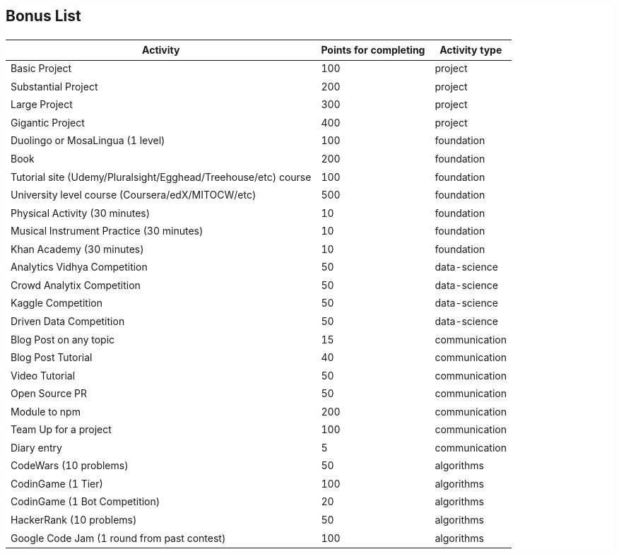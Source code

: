 ## Bonus List

| Activity                                                       | Points for completing | Activity type |
| -------------------------------------------------------------- | --------------------- | ------------- |
| Basic Project                                                  | 100                   | project       |
| Substantial Project                                            | 200                   | project       |
| Large Project                                                  | 300                   | project       |
| Gigantic Project                                               | 400                   | project       |
| Duolingo or MosaLingua (1 level)                               | 100                   | foundation    |
| Book                                                           | 200                   | foundation    |
| Tutorial site (Udemy/Pluralsight/Egghead/Treehouse/etc) course | 100                   | foundation    |
| University level course (Coursera/edX/MITOCW/etc)              | 500                   | foundation    |
| Physical Activity (30 minutes)                                 | 10                    | foundation    |
| Musical Instrument Practice (30 minutes)                       | 10                    | foundation    |
| Khan Academy (30 minutes)                                      | 10                    | foundation    |
| Analytics Vidhya Competition                                   | 50                    | data-science  |
| Crowd Analytix Competition                                     | 50                    | data-science  |
| Kaggle Competition                                             | 50                    | data-science  |
| Driven Data Competition                                        | 50                    | data-science  |
| Blog Post on any topic                                         | 15                    | communication |
| Blog Post Tutorial                                             | 40                    | communication |
| Video Tutorial                                                 | 50                    | communication |
| Open Source PR                                                 | 50                    | communication |
| Module to npm                                                  | 200                   | communication |
| Team Up for a project                                          | 100                   | communication |
| Diary entry                                                    | 5                     | communication |
| CodeWars (10 problems)                                         | 50                    | algorithms    |
| CodinGame (1 Tier)                                             | 100                   | algorithms    |
| CodinGame (1 Bot Competition)                                  | 20                    | algorithms    |
| HackerRank (10 problems)                                       | 50                    | algorithms    |
| Google Code Jam (1 round from past contest)                    | 100                   | algorithms    |

